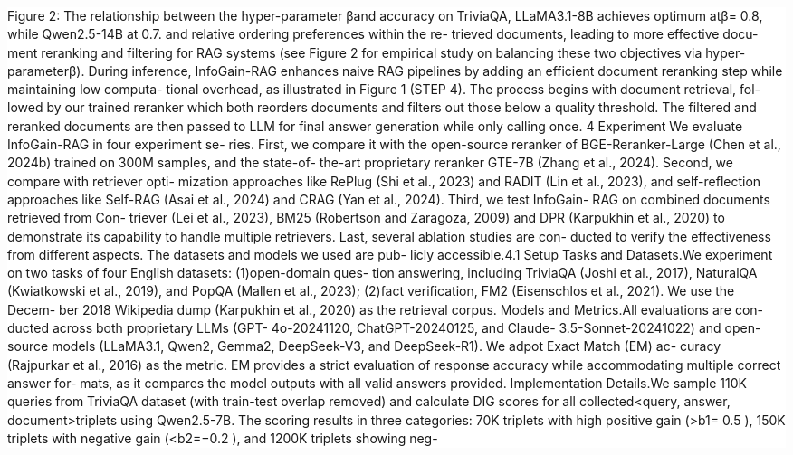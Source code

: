 Figure 2: The relationship between the hyper-parameter
βand accuracy on TriviaQA, LLaMA3.1-8B achieves
optimum atβ= 0.8, while Qwen2.5-14B at 0.7.
and relative ordering preferences within the re-
trieved documents, leading to more effective docu-
ment reranking and filtering for RAG systems (see
Figure 2 for empirical study on balancing these two
objectives via hyper-parameterβ).
During inference, InfoGain-RAG enhances naive
RAG pipelines by adding an efficient document
reranking step while maintaining low computa-
tional overhead, as illustrated in Figure 1 (STEP
4). The process begins with document retrieval, fol-
lowed by our trained reranker which both reorders
documents and filters out those below a quality
threshold. The filtered and reranked documents are
then passed to LLM for final answer generation
while only calling once.
4 Experiment
We evaluate InfoGain-RAG in four experiment se-
ries. First, we compare it with the open-source
reranker of BGE-Reranker-Large (Chen et al.,
2024b) trained on 300M samples, and the state-of-
the-art proprietary reranker GTE-7B (Zhang et al.,
2024). Second, we compare with retriever opti-
mization approaches like RePlug (Shi et al., 2023)
and RADIT (Lin et al., 2023), and self-reflection
approaches like Self-RAG (Asai et al., 2024) and
CRAG (Yan et al., 2024). Third, we test InfoGain-
RAG on combined documents retrieved from Con-
triever (Lei et al., 2023), BM25 (Robertson and
Zaragoza, 2009) and DPR (Karpukhin et al., 2020)
to demonstrate its capability to handle multiple
retrievers. Last, several ablation studies are con-
ducted to verify the effectiveness from different
aspects. The datasets and models we used are pub-
licly accessible.4.1 Setup
Tasks and Datasets.We experiment on two tasks
of four English datasets: (1)open-domain ques-
tion answering, including TriviaQA (Joshi et al.,
2017), NaturalQA (Kwiatkowski et al., 2019), and
PopQA (Mallen et al., 2023); (2)fact verification,
FM2 (Eisenschlos et al., 2021). We use the Decem-
ber 2018 Wikipedia dump (Karpukhin et al., 2020)
as the retrieval corpus.
Models and Metrics.All evaluations are con-
ducted across both proprietary LLMs (GPT-
4o-20241120, ChatGPT-20240125, and Claude-
3.5-Sonnet-20241022) and open-source models
(LLaMA3.1, Qwen2, Gemma2, DeepSeek-V3, and
DeepSeek-R1). We adpot Exact Match (EM) ac-
curacy (Rajpurkar et al., 2016) as the metric. EM
provides a strict evaluation of response accuracy
while accommodating multiple correct answer for-
mats, as it compares the model outputs with all
valid answers provided.
Implementation Details.We sample 110K
queries from TriviaQA dataset (with train-test
overlap removed) and calculate DIG scores for
all collected<query, answer, document>triplets
using Qwen2.5-7B. The scoring results in three
categories: 70K triplets with high positive gain
(>b1= 0.5 ), 150K triplets with negative gain
(<b2=−0.2 ), and 1200K triplets showing neg-